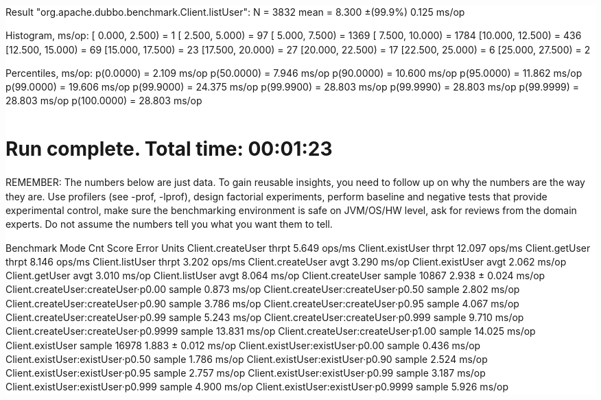 

Result "org.apache.dubbo.benchmark.Client.listUser":
  N = 3832
  mean =      8.300 ±(99.9%) 0.125 ms/op

  Histogram, ms/op:
    [ 0.000,  2.500) = 1 
    [ 2.500,  5.000) = 97 
    [ 5.000,  7.500) = 1369 
    [ 7.500, 10.000) = 1784 
    [10.000, 12.500) = 436 
    [12.500, 15.000) = 69 
    [15.000, 17.500) = 23 
    [17.500, 20.000) = 27 
    [20.000, 22.500) = 17 
    [22.500, 25.000) = 6 
    [25.000, 27.500) = 2 

  Percentiles, ms/op:
      p(0.0000) =      2.109 ms/op
     p(50.0000) =      7.946 ms/op
     p(90.0000) =     10.600 ms/op
     p(95.0000) =     11.862 ms/op
     p(99.0000) =     19.606 ms/op
     p(99.9000) =     24.375 ms/op
     p(99.9900) =     28.803 ms/op
     p(99.9990) =     28.803 ms/op
     p(99.9999) =     28.803 ms/op
    p(100.0000) =     28.803 ms/op


# Run complete. Total time: 00:01:23

REMEMBER: The numbers below are just data. To gain reusable insights, you need to follow up on
why the numbers are the way they are. Use profilers (see -prof, -lprof), design factorial
experiments, perform baseline and negative tests that provide experimental control, make sure
the benchmarking environment is safe on JVM/OS/HW level, ask for reviews from the domain experts.
Do not assume the numbers tell you what you want them to tell.

Benchmark                               Mode    Cnt   Score   Error   Units
Client.createUser                      thrpt          5.649          ops/ms
Client.existUser                       thrpt         12.097          ops/ms
Client.getUser                         thrpt          8.146          ops/ms
Client.listUser                        thrpt          3.202          ops/ms
Client.createUser                       avgt          3.290           ms/op
Client.existUser                        avgt          2.062           ms/op
Client.getUser                          avgt          3.010           ms/op
Client.listUser                         avgt          8.064           ms/op
Client.createUser                     sample  10867   2.938 ± 0.024   ms/op
Client.createUser:createUser·p0.00    sample          0.873           ms/op
Client.createUser:createUser·p0.50    sample          2.802           ms/op
Client.createUser:createUser·p0.90    sample          3.786           ms/op
Client.createUser:createUser·p0.95    sample          4.067           ms/op
Client.createUser:createUser·p0.99    sample          5.243           ms/op
Client.createUser:createUser·p0.999   sample          9.710           ms/op
Client.createUser:createUser·p0.9999  sample         13.831           ms/op
Client.createUser:createUser·p1.00    sample         14.025           ms/op
Client.existUser                      sample  16978   1.883 ± 0.012   ms/op
Client.existUser:existUser·p0.00      sample          0.436           ms/op
Client.existUser:existUser·p0.50      sample          1.786           ms/op
Client.existUser:existUser·p0.90      sample          2.524           ms/op
Client.existUser:existUser·p0.95      sample          2.757           ms/op
Client.existUser:existUser·p0.99      sample          3.187           ms/op
Client.existUser:existUser·p0.999     sample          4.900           ms/op
Client.existUser:existUser·p0.9999    sample          5.926           ms/op
